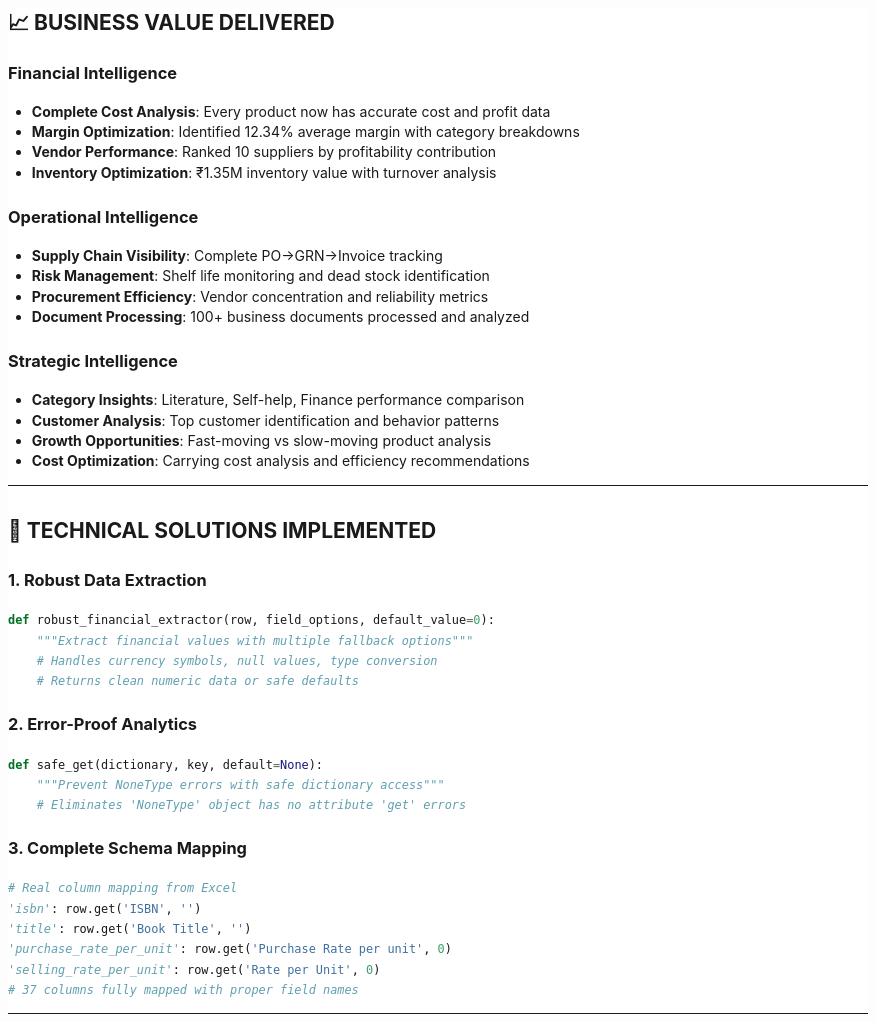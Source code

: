 
## 📈 BUSINESS VALUE DELIVERED

### **Financial Intelligence**
- **Complete Cost Analysis**: Every product now has accurate cost and profit data
- **Margin Optimization**: Identified 12.34% average margin with category breakdowns
- **Vendor Performance**: Ranked 10 suppliers by profitability contribution
- **Inventory Optimization**: ₹1.35M inventory value with turnover analysis

### **Operational Intelligence**  
- **Supply Chain Visibility**: Complete PO→GRN→Invoice tracking
- **Risk Management**: Shelf life monitoring and dead stock identification
- **Procurement Efficiency**: Vendor concentration and reliability metrics
- **Document Processing**: 100+ business documents processed and analyzed

### **Strategic Intelligence**
- **Category Insights**: Literature, Self-help, Finance performance comparison
- **Customer Analysis**: Top customer identification and behavior patterns
- **Growth Opportunities**: Fast-moving vs slow-moving product analysis
- **Cost Optimization**: Carrying cost analysis and efficiency recommendations

---

## 🔧 TECHNICAL SOLUTIONS IMPLEMENTED

### **1. Robust Data Extraction**
```python
def robust_financial_extractor(row, field_options, default_value=0):
    """Extract financial values with multiple fallback options"""
    # Handles currency symbols, null values, type conversion
    # Returns clean numeric data or safe defaults
```

### **2. Error-Proof Analytics**
```python  
def safe_get(dictionary, key, default=None):
    """Prevent NoneType errors with safe dictionary access"""
    # Eliminates 'NoneType' object has no attribute 'get' errors
```

### **3. Complete Schema Mapping**
```python
# Real column mapping from Excel
'isbn': row.get('ISBN', '')
'title': row.get('Book Title', '') 
'purchase_rate_per_unit': row.get('Purchase Rate per unit', 0)
'selling_rate_per_unit': row.get('Rate per Unit', 0)
# 37 columns fully mapped with proper field names
```

---